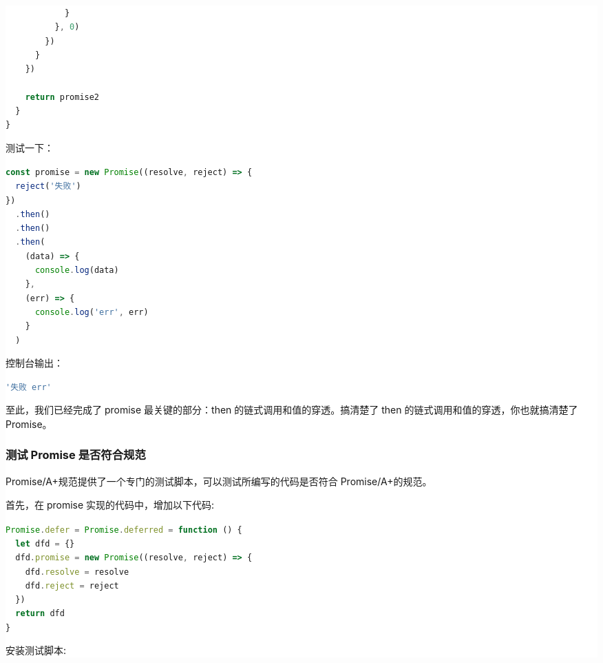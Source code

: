 ```js
            }
          }, 0)
        })
      }
    })

    return promise2
  }
}
```

测试一下：

```js
const promise = new Promise((resolve, reject) => {
  reject('失败')
})
  .then()
  .then()
  .then(
    (data) => {
      console.log(data)
    },
    (err) => {
      console.log('err', err)
    }
  )
```

控制台输出：

```js
'失败 err'
```

至此，我们已经完成了 promise 最关键的部分：then 的链式调用和值的穿透。搞清楚了 then 的链式调用和值的穿透，你也就搞清楚了 Promise。

### 测试 Promise 是否符合规范

Promise/A+规范提供了一个专门的测试脚本，可以测试所编写的代码是否符合 Promise/A+的规范。

首先，在 promise 实现的代码中，增加以下代码:

```js
Promise.defer = Promise.deferred = function () {
  let dfd = {}
  dfd.promise = new Promise((resolve, reject) => {
    dfd.resolve = resolve
    dfd.reject = reject
  })
  return dfd
}
```

安装测试脚本:
